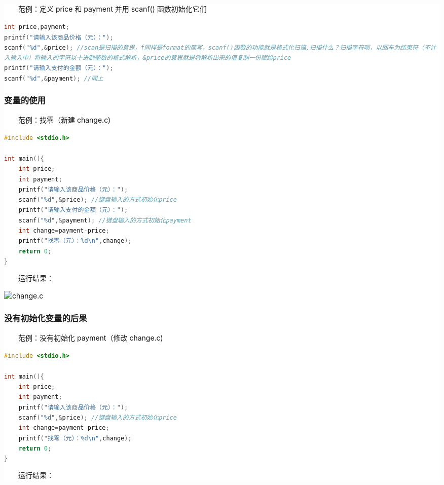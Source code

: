 　　范例：定义 price 和 payment 并用 scanf() 函数初始化它们

```c
int price,payment;
printf("请输入该商品价格（元）：");
scanf("%d",&price); //scan是扫描的意思，f同样是format的简写，scanf()函数的功能就是格式化扫描,扫描什么？扫描字符呗，以回车为结束符（不计入输入中）将输入的字符以十进制整数的格式解析，&price的意思就是将解析出来的值复制一份赋给price
printf("请输入支付的金额（元）：");
scanf("%d",&payment); //同上
```

### 变量的使用

　　范例：找零（新建 change.c)

```c /home/ql/桌面/C Learning/（一）/20200404/change.c
#include <stdio.h>

int main(){
    int price;
    int payment;
    printf("请输入该商品价格（元）：");
    scanf("%d",&price); //键盘输入的方式初始化price
    printf("请输入支付的金额（元）：");
    scanf("%d",&payment); //键盘输入的方式初始化payment
    int change=payment-price;
    printf("找零（元）：%d\n",change);
    return 0;
}
```

　　运行结果：

![change.c](https://image.ql-isaac.cn/change.c.gif)

### 没有初始化变量的后果

　　范例：没有初始化 payment（修改 change.c)

```c /home/ql/桌面/C Learning/（一）/20200404/change.c
#include <stdio.h>

int main(){
    int price;
    int payment;
    printf("请输入该商品价格（元）：");
    scanf("%d",&price); //键盘输入的方式初始化price
    int change=payment-price;
    printf("找零（元）：%d\n",change);
    return 0;
}
```

　　运行结果：
